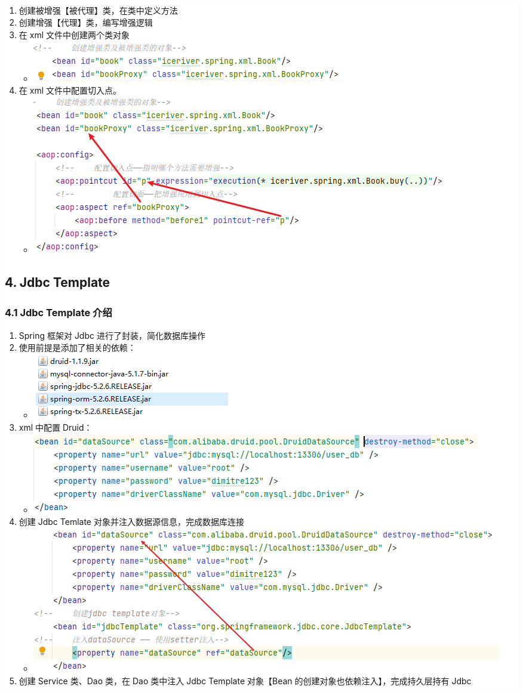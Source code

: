 1. 创建被增强【被代理】类，在类中定义方法
2. 创建增强【代理】类，编写增强逻辑
3. 在 xml 文件中创建两个类对象
   - ![image.png](spring5/image-1669759732866.png)
4. 在 xml 文件中配置切入点。
   - ![image.png](spring5/image-1669759734298.png)

## 4. Jdbc Template

### 4.1 Jdbc Template 介绍

1. Spring 框架对 Jdbc 进行了封装，简化数据库操作
2. 使用前提是添加了相关的依赖：
   - ![image.png](spring5/image-1669759735835.png)
3. xml 中配置 Druid：
   - ![image.png](spring5/image-1669759737041.png)
4. 创建 Jdbc Temlate 对象并注入数据源信息，完成数据库连接
   - ![image.png](spring5/image-1669759738227.png)
5. 创建 Service 类、Dao 类，在 Dao 类中注入 Jdbc Template 对象【Bean 的创建对象也依赖注入】，完成持久层持有 Jdbc
